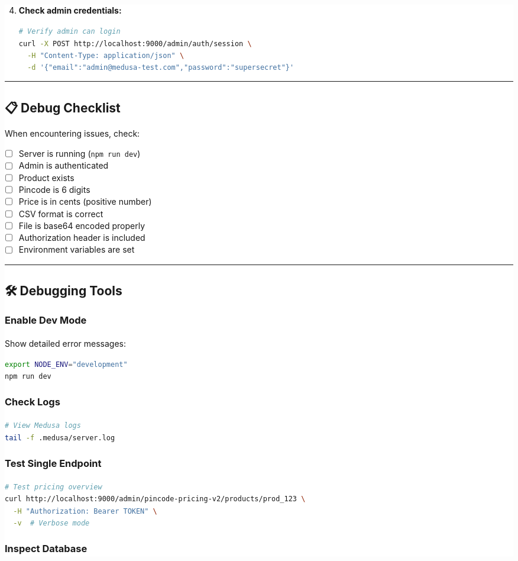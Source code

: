 4. **Check admin credentials:**
   ```bash
   # Verify admin can login
   curl -X POST http://localhost:9000/admin/auth/session \
     -H "Content-Type: application/json" \
     -d '{"email":"admin@medusa-test.com","password":"supersecret"}'
   ```

---

## 📋 Debug Checklist

When encountering issues, check:

- [ ] Server is running (`npm run dev`)
- [ ] Admin is authenticated
- [ ] Product exists
- [ ] Pincode is 6 digits
- [ ] Price is in cents (positive number)
- [ ] CSV format is correct
- [ ] File is base64 encoded properly
- [ ] Authorization header is included
- [ ] Environment variables are set

---

## 🛠️ Debugging Tools

### Enable Dev Mode

Show detailed error messages:

```bash
export NODE_ENV="development"
npm run dev
```

### Check Logs

```bash
# View Medusa logs
tail -f .medusa/server.log
```

### Test Single Endpoint

```bash
# Test pricing overview
curl http://localhost:9000/admin/pincode-pricing-v2/products/prod_123 \
  -H "Authorization: Bearer TOKEN" \
  -v  # Verbose mode
```

### Inspect Database
